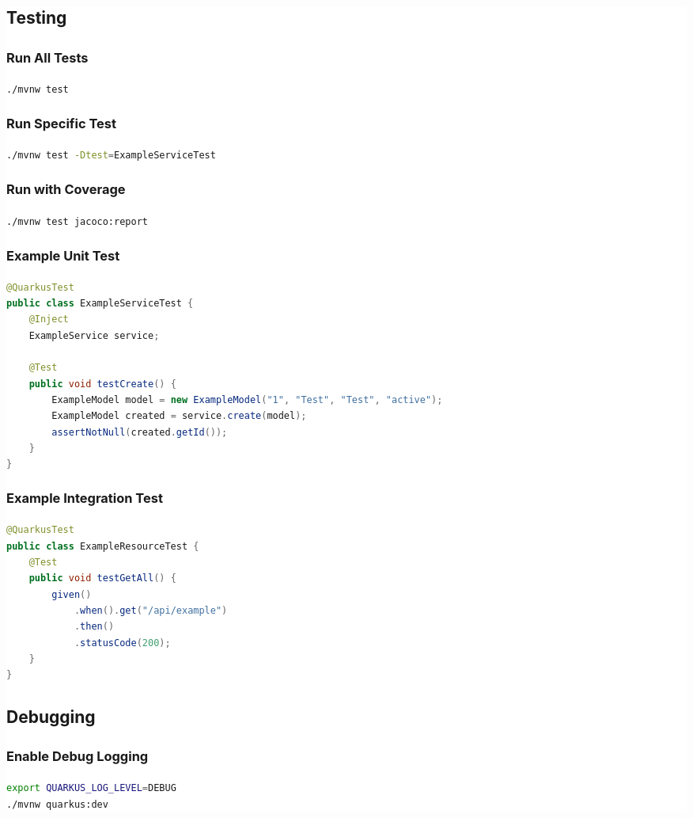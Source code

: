 ## Testing

### Run All Tests
```bash
./mvnw test
```

### Run Specific Test
```bash
./mvnw test -Dtest=ExampleServiceTest
```

### Run with Coverage
```bash
./mvnw test jacoco:report
```

### Example Unit Test
```java
@QuarkusTest
public class ExampleServiceTest {
    @Inject
    ExampleService service;

    @Test
    public void testCreate() {
        ExampleModel model = new ExampleModel("1", "Test", "Test", "active");
        ExampleModel created = service.create(model);
        assertNotNull(created.getId());
    }
}
```

### Example Integration Test
```java
@QuarkusTest
public class ExampleResourceTest {
    @Test
    public void testGetAll() {
        given()
            .when().get("/api/example")
            .then()
            .statusCode(200);
    }
}
```

## Debugging

### Enable Debug Logging
```bash
export QUARKUS_LOG_LEVEL=DEBUG
./mvnw quarkus:dev
```
